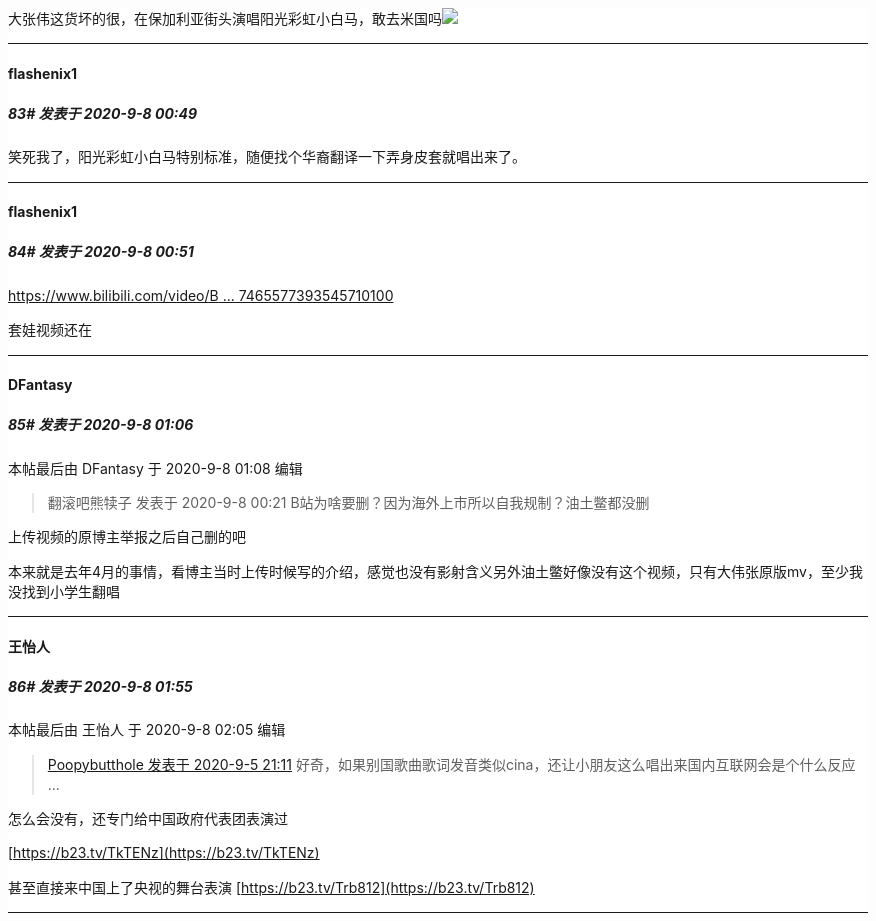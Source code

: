 
大张伟这货坏的很，在保加利亚街头演唱阳光彩虹小白马，敢去米国吗<img src="https://static.saraba1st.com/image/smiley/face2017/067.png" referrerpolicy="no-referrer">


-----

####  flashenix1  
##### 83#       发表于 2020-9-8 00:49


笑死我了，阳光彩虹小白马特别标准，随便找个华裔翻译一下弄身皮套就唱出来了。


-----

####  flashenix1  
##### 84#       发表于 2020-9-8 00:51


[https://www.bilibili.com/video/B ... 7465577393545710100](https://www.bilibili.com/video/BV1aK4y1e7EK?from=search&amp;seid=17465577393545710100)


套娃视频还在


-----

####  DFantasy  
##### 85#       发表于 2020-9-8 01:06


 本帖最后由 DFantasy 于 2020-9-8 01:08 编辑 
<blockquote>翻滚吧熊犊子 发表于 2020-9-8 00:21
B站为啥要删？因为海外上市所以自我规制？油土鳖都没删</blockquote>
上传视频的原博主举报之后自己删的吧

本来就是去年4月的事情，看博主当时上传时候写的介绍，感觉也没有影射含义另外油土鳖好像没有这个视频，只有大伟张原版mv，至少我没找到小学生翻唱


-----

####  王怡人  
##### 86#       发表于 2020-9-8 01:55


 本帖最后由 王怡人 于 2020-9-8 02:05 编辑 
<blockquote><a href="httphttps://bbs.saraba1st.com/2b/forum.php?mod=redirect&amp;goto=findpost&amp;pid=48650991&amp;ptid=1958303" target="_blank">Poopybutthole 发表于 2020-9-5 21:11</a>
好奇，如果别国歌曲歌词发音类似cina，还让小朋友这么唱出来国内互联网会是个什么反应 ...</blockquote>
怎么会没有，还专门给中国政府代表团表演过

[https://b23.tv/TkTENz](https://b23.tv/TkTENz)


甚至直接来中国上了央视的舞台表演
[https://b23.tv/Trb812](https://b23.tv/Trb812)


-----
